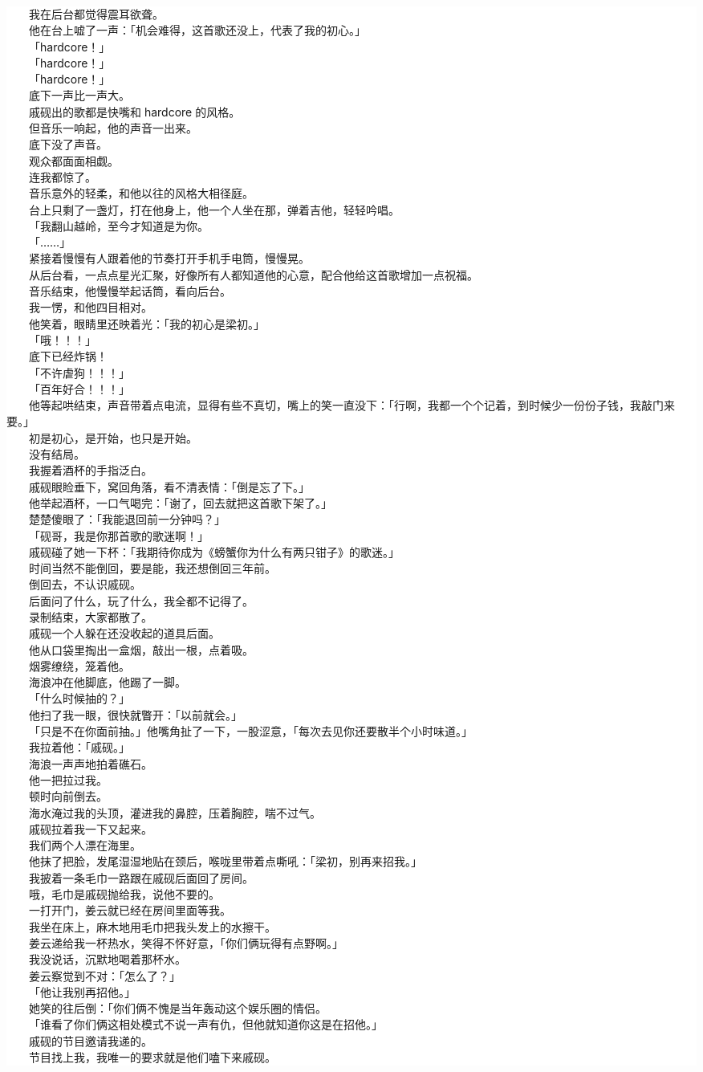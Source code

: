 &emsp;&emsp;我在后台都觉得震耳欲聋。  
&emsp;&emsp;他在台上嘘了一声：「机会难得，这首歌还没上，代表了我的初心。」  
&emsp;&emsp;「hardcore！」  
&emsp;&emsp;「hardcore！」  
&emsp;&emsp;「hardcore！」  
&emsp;&emsp;底下一声比一声大。  
&emsp;&emsp;戚砚出的歌都是快嘴和 hardcore 的风格。  
&emsp;&emsp;但音乐一响起，他的声音一出来。  
&emsp;&emsp;底下没了声音。  
&emsp;&emsp;观众都面面相觑。  
&emsp;&emsp;连我都惊了。  
&emsp;&emsp;音乐意外的轻柔，和他以往的风格大相径庭。  
&emsp;&emsp;台上只剩了一盏灯，打在他身上，他一个人坐在那，弹着吉他，轻轻吟唱。  
&emsp;&emsp;「我翻山越岭，至今才知道是为你。  
&emsp;&emsp;「……」  
&emsp;&emsp;紧接着慢慢有人跟着他的节奏打开手机手电筒，慢慢晃。  
&emsp;&emsp;从后台看，一点点星光汇聚，好像所有人都知道他的心意，配合他给这首歌增加一点祝福。  
&emsp;&emsp;音乐结束，他慢慢举起话筒，看向后台。  
&emsp;&emsp;我一愣，和他四目相对。  
&emsp;&emsp;他笑着，眼睛里还映着光：「我的初心是梁初。」  
&emsp;&emsp;「哦！！！」  
&emsp;&emsp;底下已经炸锅！  
&emsp;&emsp;「不许虐狗！！！」  
&emsp;&emsp;「百年好合！！！」  
&emsp;&emsp;他等起哄结束，声音带着点电流，显得有些不真切，嘴上的笑一直没下：「行啊，我都一个个记着，到时候少一份份子钱，我敲门来要。」  
&emsp;&emsp;初是初心，是开始，也只是开始。  
&emsp;&emsp;没有结局。  
&emsp;&emsp;我握着酒杯的手指泛白。  
&emsp;&emsp;戚砚眼睑垂下，窝回角落，看不清表情：「倒是忘了下。」  
&emsp;&emsp;他举起酒杯，一口气喝完：「谢了，回去就把这首歌下架了。」  
&emsp;&emsp;楚楚傻眼了：「我能退回前一分钟吗？」  
&emsp;&emsp;「砚哥，我是你那首歌的歌迷啊！」  
&emsp;&emsp;戚砚碰了她一下杯：「我期待你成为《螃蟹你为什么有两只钳子》的歌迷。」  
&emsp;&emsp;时间当然不能倒回，要是能，我还想倒回三年前。  
&emsp;&emsp;倒回去，不认识戚砚。  
&emsp;&emsp;后面问了什么，玩了什么，我全都不记得了。  
&emsp;&emsp;录制结束，大家都散了。  
&emsp;&emsp;戚砚一个人躲在还没收起的道具后面。  
&emsp;&emsp;他从口袋里掏出一盒烟，敲出一根，点着吸。  
&emsp;&emsp;烟雾缭绕，笼着他。  
&emsp;&emsp;海浪冲在他脚底，他踢了一脚。  
&emsp;&emsp;「什么时候抽的？」  
&emsp;&emsp;他扫了我一眼，很快就瞥开：「以前就会。」  
&emsp;&emsp;「只是不在你面前抽。」他嘴角扯了一下，一股涩意，「每次去见你还要散半个小时味道。」  
&emsp;&emsp;我拉着他：「戚砚。」  
&emsp;&emsp;海浪一声声地拍着礁石。  
&emsp;&emsp;他一把拉过我。  
&emsp;&emsp;顿时向前倒去。  
&emsp;&emsp;海水淹过我的头顶，灌进我的鼻腔，压着胸腔，喘不过气。  
&emsp;&emsp;戚砚拉着我一下又起来。  
&emsp;&emsp;我们两个人漂在海里。  
&emsp;&emsp;他抹了把脸，发尾湿湿地贴在颈后，喉咙里带着点嘶吼：「梁初，别再来招我。」  
&emsp;&emsp;我披着一条毛巾一路跟在戚砚后面回了房间。  
&emsp;&emsp;哦，毛巾是戚砚抛给我，说他不要的。  
&emsp;&emsp;一打开门，姜云就已经在房间里面等我。  
&emsp;&emsp;我坐在床上，麻木地用毛巾把我头发上的水擦干。  
&emsp;&emsp;姜云递给我一杯热水，笑得不怀好意，「你们俩玩得有点野啊。」  
&emsp;&emsp;我没说话，沉默地喝着那杯水。  
&emsp;&emsp;姜云察觉到不对：「怎么了？」  
&emsp;&emsp;「他让我别再招他。」  
&emsp;&emsp;她笑的往后倒：「你们俩不愧是当年轰动这个娱乐圈的情侣。  
&emsp;&emsp;「谁看了你们俩这相处模式不说一声有仇，但他就知道你这是在招他。」  
&emsp;&emsp;戚砚的节目邀请我递的。  
&emsp;&emsp;节目找上我，我唯一的要求就是他们嗑下来戚砚。  